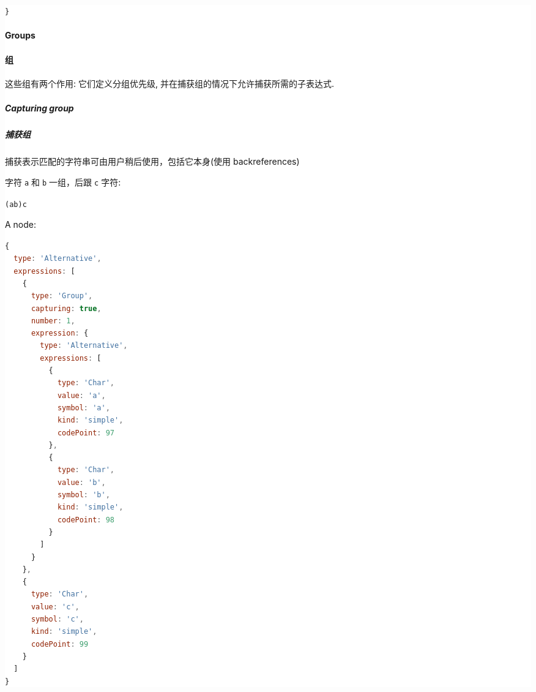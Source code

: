 ```js
}
```

#### Groups
#### 组

这些组有两个作用: 它们定义分组优先级, 并在捕获组的情况下允许捕获所需的子表达式.

##### Capturing group
##### 捕获组

捕获表示匹配的字符串可由用户稍后使用，包括它本身(使用 backreferences)

字符 `a` 和 `b` 一组，后跟 `c` 字符:

```
(ab)c
```

A node:

```js
{
  type: 'Alternative',
  expressions: [
    {
      type: 'Group',
      capturing: true,
      number: 1,
      expression: {
        type: 'Alternative',
        expressions: [
          {
            type: 'Char',
            value: 'a',
            symbol: 'a',
            kind: 'simple',
            codePoint: 97
          },
          {
            type: 'Char',
            value: 'b',
            symbol: 'b',
            kind: 'simple',
            codePoint: 98
          }
        ]
      }
    },
    {
      type: 'Char',
      value: 'c',
      symbol: 'c',
      kind: 'simple',
      codePoint: 99
    }
  ]
}
```

